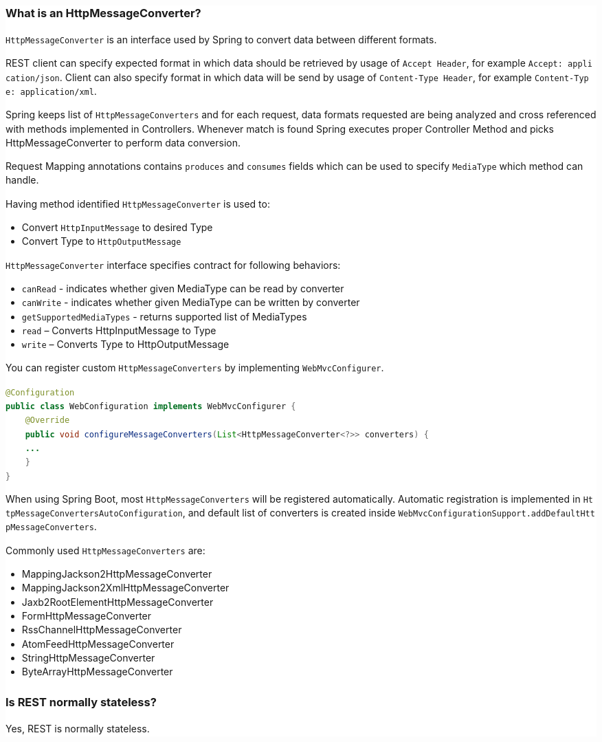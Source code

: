 ### What is an HttpMessageConverter?

`HttpMessageConverter` is an interface used by Spring to convert data between different formats.

REST client can specify expected format in which data should be retrieved by usage of `Accept Header`, for example `Accept: application/json`. Client can also specify format in which data will be send by usage of `Content-Type Header`, for example `Content-Type: application/xml`.

Spring keeps list of `HttpMessageConverters` and for each request, data formats requested are being analyzed and cross referenced with methods implemented in Controllers. Whenever match is found Spring executes proper Controller Method and picks HttpMessageConverter to perform data conversion.

Request Mapping annotations contains `produces` and `consumes` fields which can be used to specify `MediaType` which method can handle. 

Having method identified `HttpMessageConverter` is used to:
- Convert `HttpInputMessage` to desired Type
- Convert Type to `HttpOutputMessage`

`HttpMessageConverter` interface specifies contract for following behaviors:
- `canRead` - indicates whether given MediaType can be read by converter
- `canWrite` - indicates whether given MediaType can be written by converter
- `getSupportedMediaTypes` - returns supported list of MediaTypes
- `read` – Converts HttpInputMessage to Type
- `write` – Converts Type to HttpOutputMessage

You can register custom `HttpMessageConverters` by implementing `WebMvcConfigurer`.

```java
@Configuration
public class WebConfiguration implements WebMvcConfigurer {
    @Override
    public void configureMessageConverters(List<HttpMessageConverter<?>> converters) {
    ...
    }
}
```

When using Spring Boot, most `HttpMessageConverters` will be registered automatically. Automatic registration is implemented in `HttpMessageConvertersAutoConfiguration`, and default list of converters is created inside `WebMvcConfigurationSupport.addDefaultHttpMessageConverters`.

Commonly used `HttpMessageConverters` are:
- MappingJackson2HttpMessageConverter
- MappingJackson2XmlHttpMessageConverter
- Jaxb2RootElementHttpMessageConverter
- FormHttpMessageConverter
- RssChannelHttpMessageConverter
- AtomFeedHttpMessageConverter
- StringHttpMessageConverter
- ByteArrayHttpMessageConverter

### Is REST normally stateless?

Yes, REST is normally stateless.
